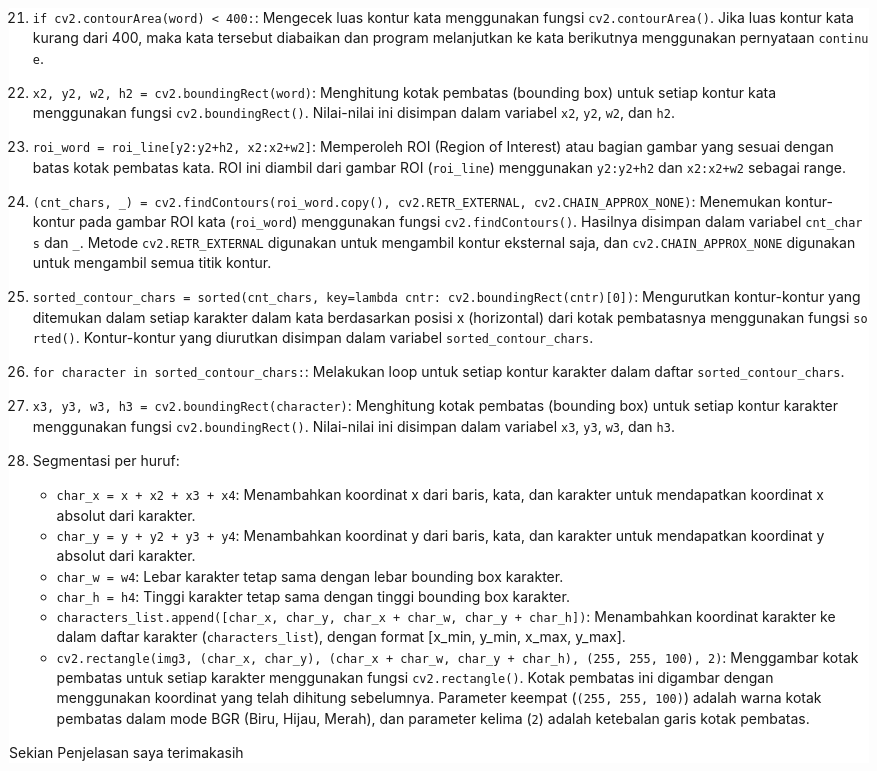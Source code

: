 21. `if cv2.contourArea(word) < 400:`: Mengecek luas kontur kata menggunakan fungsi `cv2.contourArea()`. Jika luas kontur kata kurang dari 400, maka kata tersebut diabaikan dan program melanjutkan ke kata berikutnya menggunakan pernyataan `continue`.

22. `x2, y2, w2, h2 = cv2.boundingRect(word)`: Menghitung kotak pembatas (bounding box) untuk setiap kontur kata menggunakan fungsi `cv2.boundingRect()`. Nilai-nilai ini disimpan dalam variabel `x2`, `y2`, `w2`, dan `h2`.

23. `roi_word = roi_line[y2:y2+h2, x2:x2+w2]`: Memperoleh ROI (Region of Interest) atau bagian gambar yang sesuai dengan batas kotak pembatas kata. ROI ini diambil dari gambar ROI (`roi_line`) menggunakan `y2:y2+h2` dan `x2:x2+w2` sebagai range.

24. `(cnt_chars, _) = cv2.findContours(roi_word.copy(), cv2.RETR_EXTERNAL, cv2.CHAIN_APPROX_NONE)`: Menemukan kontur-kontur pada gambar ROI kata (`roi_word`) menggunakan fungsi `cv2.findContours()`. Hasilnya disimpan dalam variabel `cnt_chars` dan `_`. Metode `cv2.RETR_EXTERNAL` digunakan untuk mengambil kontur eksternal saja, dan `cv2.CHAIN_APPROX_NONE` digunakan untuk mengambil semua titik kontur.

25. `sorted_contour_chars = sorted(cnt_chars, key=lambda cntr: cv2.boundingRect(cntr)[0])`: Mengurutkan kontur-kontur yang ditemukan dalam setiap karakter dalam kata berdasarkan posisi x (horizontal) dari kotak pembatasnya menggunakan fungsi `sorted()`. Kontur-kontur yang diurutkan disimpan dalam variabel `sorted_contour_chars`.

26. `for character in sorted_contour_chars:`: Melakukan loop untuk setiap kontur karakter dalam daftar `sorted_contour_chars`.

27. `x3, y3, w3, h3 = cv2.boundingRect(character)`: Menghitung kotak pembatas (bounding box) untuk setiap kontur karakter menggunakan fungsi `cv2.boundingRect()`. Nilai-nilai ini disimpan dalam variabel `x3`, `y3`, `w3`, dan `h3`.

28. Segmentasi per huruf:
    - `char_x = x + x2 + x3 + x4`: Menambahkan koordinat x dari baris, kata, dan karakter untuk mendapatkan koordinat x absolut dari karakter.
    - `char_y = y + y2 + y3 + y4`: Menambahkan koordinat y dari baris, kata, dan karakter untuk mendapatkan koordinat y absolut dari karakter.
    - `char_w = w4`: Lebar karakter tetap sama dengan lebar bounding box karakter.
    - `char_h = h4`: Tinggi karakter tetap sama dengan tinggi bounding box karakter.
    - `characters_list.append([char_x, char_y, char_x + char_w, char_y + char_h])`: Menambahkan koordinat karakter ke dalam daftar karakter (`characters_list`), dengan format [x_min, y_min, x_max, y_max].
    - `cv2.rectangle(img3, (char_x, char_y), (char_x + char_w, char_y + char_h), (255, 255, 100), 2)`: Menggambar kotak pembatas untuk setiap karakter menggunakan fungsi `cv2.rectangle()`. Kotak pembatas ini digambar dengan menggunakan koordinat yang telah dihitung sebelumnya. Parameter keempat (`(255, 255, 100)`) adalah warna kotak pembatas dalam mode BGR (Biru, Hijau, Merah), dan parameter kelima (`2`) adalah ketebalan garis kotak pembatas.

Sekian Penjelasan saya terimakasih
